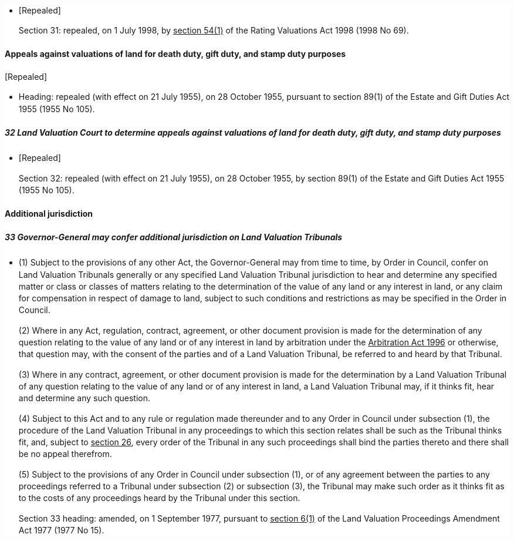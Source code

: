 *   \[Repealed\]
    
    Section 31: repealed, on 1 July 1998, by [section 54(1)][87] of the Rating Valuations Act 1998 (1998 No 69).

#### Appeals against valuations of land for death duty, gift duty, and stamp duty purposes

\[Repealed\]
    
*   Heading: repealed (with effect on 21 July 1955), on 28 October 1955, pursuant to section 89(1) of the Estate and Gift Duties Act 1955 (1955 No 105).

##### 32 Land Valuation Court to determine appeals against valuations of land for death duty, gift duty, and stamp duty purposes
    
*   \[Repealed\]
    
    Section 32: repealed (with effect on 21 July 1955), on 28 October 1955, by section 89(1) of the Estate and Gift Duties Act 1955 (1955 No 105).

#### Additional jurisdiction

##### 33 Governor-General may confer additional jurisdiction on Land Valuation Tribunals
    
*   (1) Subject to the provisions of any other Act, the Governor-General may from time to time, by Order in Council, confer on Land Valuation Tribunals generally or any specified Land Valuation Tribunal jurisdiction to hear and determine any specified matter or class or classes of matters relating to the determination of the value of any land or any interest in land, or any claim for compensation in respect of damage to land, subject to such conditions and restrictions as may be specified in the Order in Council.
    
    (2) Where in any Act, regulation, contract, agreement, or other document provision is made for the determination of any question relating to the value of any land or of any interest in land by arbitration under the [Arbitration Act 1996][88] or otherwise, that question may, with the consent of the parties and of a Land Valuation Tribunal, be referred to and heard by that Tribunal.
    
    (3) Where in any contract, agreement, or other document provision is made for the determination by a Land Valuation Tribunal of any question relating to the value of any land or of any interest in land, a Land Valuation Tribunal may, if it thinks fit, hear and determine any such question.
    
    (4) Subject to this Act and to any rule or regulation made thereunder and to any Order in Council under subsection (1), the procedure of the Land Valuation Tribunal in any proceedings to which this section relates shall be such as the Tribunal thinks fit, and, subject to [section 26][32], every order of the Tribunal in any such proceedings shall bind the parties thereto and there shall be no appeal therefrom.
    
    (5) Subject to the provisions of any Order in Council under subsection (1), or of any agreement between the parties to any proceedings referred to a Tribunal under subsection (2) or subsection (3), the Tribunal may make such order as it thinks fit as to the costs of any proceedings heard by the Tribunal under this section.
    
    Section 33 heading: amended, on 1 September 1977, pursuant to [section 6(1)][63] of the Land Valuation Proceedings Amendment Act 1977 (1977 No 15).
    

[0]: http://www.legislation.govt.nz/act/public/1948/0050/latest/link.aspx?id=DLM388233
[1]: http://www.legislation.govt.nz/act/public/1948/0050/latest/link.aspx?id=DLM195466
[2]: http://www.legislation.govt.nz/act/public/1948/0050/latest/whole.html#DLM249215
[3]: http://www.legislation.govt.nz/act/public/1948/0050/latest/whole.html#DLM249217
[4]: http://www.legislation.govt.nz/act/public/1948/0050/latest/whole.html#DLM249219
[5]: http://www.legislation.govt.nz/act/public/1948/0050/latest/whole.html#DLM249240
[6]: http://www.legislation.govt.nz/act/public/1948/0050/latest/whole.html#DLM249241
[7]: http://www.legislation.govt.nz/act/public/1948/0050/latest/whole.html#DLM249242
[8]: http://www.legislation.govt.nz/act/public/1948/0050/latest/whole.html#DLM249247
[9]: http://www.legislation.govt.nz/act/public/1948/0050/latest/whole.html#DLM249249
[10]: http://www.legislation.govt.nz/act/public/1948/0050/latest/whole.html#DLM249251
[11]: http://www.legislation.govt.nz/act/public/1948/0050/latest/whole.html#DLM249253
[12]: http://www.legislation.govt.nz/act/public/1948/0050/latest/whole.html#DLM249255
[13]: http://www.legislation.govt.nz/act/public/1948/0050/latest/whole.html#DLM249257
[14]: http://www.legislation.govt.nz/act/public/1948/0050/latest/whole.html#DLM249259
[15]: http://www.legislation.govt.nz/act/public/1948/0050/latest/whole.html#DLM249261
[16]: http://www.legislation.govt.nz/act/public/1948/0050/latest/whole.html#DLM249262
[17]: http://www.legislation.govt.nz/act/public/1948/0050/latest/whole.html#DLM249264
[18]: http://www.legislation.govt.nz/act/public/1948/0050/latest/whole.html#DLM249269
[19]: http://www.legislation.govt.nz/act/public/1948/0050/latest/whole.html#DLM249274
[20]: http://www.legislation.govt.nz/act/public/1948/0050/latest/whole.html#DLM249276
[21]: http://www.legislation.govt.nz/act/public/1948/0050/latest/whole.html#DLM249278
[22]: http://www.legislation.govt.nz/act/public/1948/0050/latest/whole.html#DLM249280
[23]: http://www.legislation.govt.nz/act/public/1948/0050/latest/whole.html#DLM249281
[24]: http://www.legislation.govt.nz/act/public/1948/0050/latest/whole.html#DLM249283
[25]: http://www.legislation.govt.nz/act/public/1948/0050/latest/whole.html#DLM249284
[26]: http://www.legislation.govt.nz/act/public/1948/0050/latest/whole.html#DLM249288
[27]: http://www.legislation.govt.nz/act/public/1948/0050/latest/whole.html#DLM249290
[28]: http://www.legislation.govt.nz/act/public/1948/0050/latest/whole.html#DLM249293
[29]: http://www.legislation.govt.nz/act/public/1948/0050/latest/whole.html#DLM249296
[30]: http://www.legislation.govt.nz/act/public/1948/0050/latest/whole.html#DLM249298
[31]: http://www.legislation.govt.nz/act/public/1948/0050/latest/whole.html#DLM249600
[32]: http://www.legislation.govt.nz/act/public/1948/0050/latest/whole.html#DLM249602
[33]: http://www.legislation.govt.nz/act/public/1948/0050/latest/whole.html#DLM249610
[34]: http://www.legislation.govt.nz/act/public/1948/0050/latest/whole.html#DLM249613
[35]: http://www.legislation.govt.nz/act/public/1948/0050/latest/whole.html#DLM249614
[36]: http://www.legislation.govt.nz/act/public/1948/0050/latest/whole.html#DLM249615
[37]: http://www.legislation.govt.nz/act/public/1948/0050/latest/whole.html#DLM249620
[38]: http://www.legislation.govt.nz/act/public/1948/0050/latest/whole.html#DLM249621
[39]: http://www.legislation.govt.nz/act/public/1948/0050/latest/whole.html#DLM249623
[40]: http://www.legislation.govt.nz/act/public/1948/0050/latest/whole.html#DLM249624
[41]: http://www.legislation.govt.nz/act/public/1948/0050/latest/whole.html#DLM249626
[42]: http://www.legislation.govt.nz/act/public/1948/0050/latest/whole.html#DLM249630
[43]: http://www.legislation.govt.nz/act/public/1948/0050/latest/whole.html#DLM249631
[44]: http://www.legislation.govt.nz/act/public/1948/0050/latest/whole.html#DLM249633
[45]: http://www.legislation.govt.nz/act/public/1948/0050/latest/whole.html#DLM249634
[46]: http://www.legislation.govt.nz/act/public/1948/0050/latest/whole.html#DLM249640
[47]: http://www.legislation.govt.nz/act/public/1948/0050/latest/whole.html#DLM249641
[48]: http://www.legislation.govt.nz/act/public/1948/0050/latest/whole.html#DLM249643
[49]: http://www.legislation.govt.nz/act/public/1948/0050/latest/whole.html#DLM249645
[50]: http://www.legislation.govt.nz/act/public/1948/0050/latest/whole.html#DLM249647
[51]: http://www.legislation.govt.nz/act/public/1948/0050/latest/whole.html#DLM249649
[52]: http://www.legislation.govt.nz/act/public/1948/0050/latest/whole.html#DLM249651
[53]: http://www.legislation.govt.nz/act/public/1948/0050/latest/whole.html#DLM249654
[54]: http://www.legislation.govt.nz/act/public/1948/0050/latest/whole.html#DLM249657
[55]: http://www.legislation.govt.nz/act/public/1948/0050/latest/whole.html#DLM249661
[56]: http://www.legislation.govt.nz/act/public/1948/0050/latest/whole.html#DLM249665
[57]: http://www.legislation.govt.nz/act/public/1948/0050/latest/whole.html#DLM249667
[58]: http://www.legislation.govt.nz/act/public/1948/0050/latest/whole.html#DLM249668
[59]: http://www.legislation.govt.nz/act/public/1948/0050/latest/whole.html#DLM249670
[60]: http://www.legislation.govt.nz/act/public/1948/0050/latest/link.aspx?id=DLM388234
[61]: http://www.legislation.govt.nz/act/public/1948/0050/latest/link.aspx?id=DLM230219
[62]: http://www.legislation.govt.nz/act/public/1948/0050/latest/link.aspx?id=DLM35049
[63]: http://www.legislation.govt.nz/act/public/1948/0050/latest/link.aspx?id=DLM442575
[64]: http://www.legislation.govt.nz/act/public/1948/0050/latest/link.aspx?id=DLM35085
[65]: http://www.legislation.govt.nz/act/public/1948/0050/latest/link.aspx?id=DLM264952
[66]: http://www.legislation.govt.nz/act/public/1948/0050/latest/link.aspx?id=DLM388235
[67]: http://www.legislation.govt.nz/act/public/1948/0050/latest/link.aspx?id=DLM122579
[68]: http://www.legislation.govt.nz/act/public/1948/0050/latest/link.aspx?id=DLM316164
[69]: http://www.legislation.govt.nz/act/public/1948/0050/latest/link.aspx?id=DLM388236
[70]: http://www.legislation.govt.nz/act/public/1948/0050/latest/link.aspx?id=DLM388245
[71]: http://www.legislation.govt.nz/act/public/1948/0050/latest/link.aspx?id=DLM388237
[72]: http://www.legislation.govt.nz/act/public/1948/0050/latest/link.aspx?id=DLM427296
[73]: http://www.legislation.govt.nz/act/public/1948/0050/latest/link.aspx?id=DLM427716
[74]: http://www.legislation.govt.nz/act/public/1948/0050/latest/link.aspx?id=DLM388238
[75]: http://www.legislation.govt.nz/act/public/1948/0050/latest/link.aspx?id=DLM147320
[76]: http://www.legislation.govt.nz/act/public/1948/0050/latest/link.aspx?id=DLM249941
[77]: http://www.legislation.govt.nz/act/public/1948/0050/latest/link.aspx?id=DLM139130
[78]: http://www.legislation.govt.nz/act/public/1948/0050/latest/link.aspx?id=DLM442571
[79]: http://www.legislation.govt.nz/act/public/1948/0050/latest/link.aspx?id=DLM388239
[80]: http://www.legislation.govt.nz/act/public/1948/0050/latest/link.aspx?id=DLM442572
[81]: http://www.legislation.govt.nz/act/public/1948/0050/latest/link.aspx?id=DLM442573
[82]: http://www.legislation.govt.nz/act/public/1948/0050/latest/link.aspx?id=DLM45426
[83]: http://www.legislation.govt.nz/act/public/1948/0050/latest/link.aspx?id=DLM388243
[84]: http://www.legislation.govt.nz/act/public/1948/0050/latest/link.aspx?id=DLM48604
[85]: http://www.legislation.govt.nz/act/public/1948/0050/latest/link.aspx?id=DLM388244
[86]: http://www.legislation.govt.nz/act/public/1948/0050/latest/link.aspx?id=DLM244614
[87]: http://www.legislation.govt.nz/act/public/1948/0050/latest/link.aspx?id=DLM427717
[88]: http://www.legislation.govt.nz/act/public/1948/0050/latest/link.aspx?id=DLM403276
[89]: http://www.legislation.govt.nz/act/public/1948/0050/latest/link.aspx?id=DLM405708
[90]: http://www.legislation.govt.nz/act/public/1948/0050/latest/link.aspx?id=DLM129109
[91]: http://www.legislation.govt.nz/act/public/1948/0050/latest/link.aspx?id=DLM446000
[92]: http://www.legislation.govt.nz/act/public/1948/0050/latest/link.aspx?id=DLM130377
[93]: http://www.legislation.govt.nz/act/public/1948/0050/latest/link.aspx?id=DLM439001
[94]: http://www.legislation.govt.nz/act/public/1948/0050/latest/link.aspx?id=DLM195558
[95]: http://www.pco.parliament.govt.nz/reprints/
[96]: http://www.legislation.govt.nz/act/public/1948/0050/latest/link.aspx?id=DLM195439
[97]: http://www.pco.parliament.govt.nz/editorial-conventions/
[98]: http://www.legislation.govt.nz/act/public/1948/0050/latest/link.aspx?id=DLM195468
[99]: http://www.legislation.govt.nz/act/public/1948/0050/latest/link.aspx?id=DLM195470
[100]: http://www.legislation.govt.nz/act/public/1948/0050/latest/link.aspx?id=DLM442565
[101]: http://www.legislation.govt.nz/act/public/1948/0050/latest/link.aspx?id=DLM388223